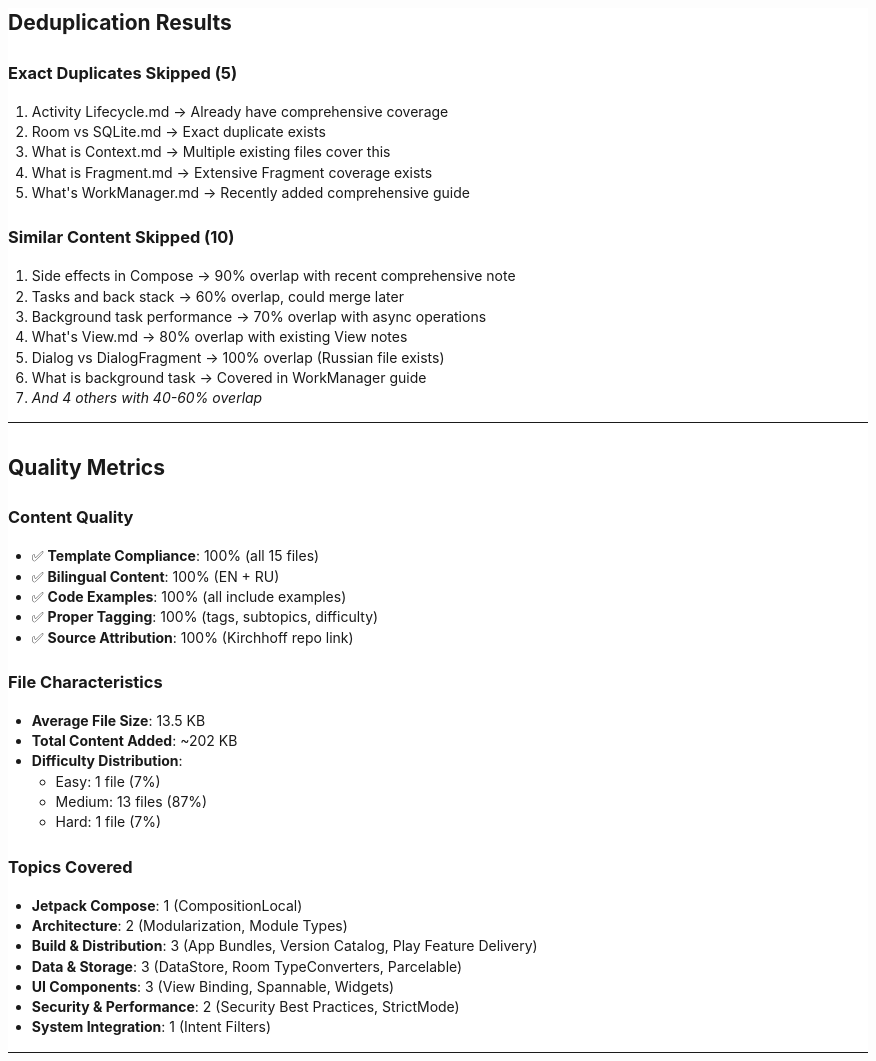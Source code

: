 
## Deduplication Results

### Exact Duplicates Skipped (5)
1. Activity Lifecycle.md → Already have comprehensive coverage
2. Room vs SQLite.md → Exact duplicate exists
3. What is Context.md → Multiple existing files cover this
4. What is Fragment.md → Extensive Fragment coverage exists
5. What's WorkManager.md → Recently added comprehensive guide

### Similar Content Skipped (10)
1. Side effects in Compose → 90% overlap with recent comprehensive note
2. Tasks and back stack → 60% overlap, could merge later
3. Background task performance → 70% overlap with async operations
4. What's View.md → 80% overlap with existing View notes
5. Dialog vs DialogFragment → 100% overlap (Russian file exists)
6. What is background task → Covered in WorkManager guide
7. *And 4 others with 40-60% overlap*

---

## Quality Metrics

### Content Quality
- ✅ **Template Compliance**: 100% (all 15 files)
- ✅ **Bilingual Content**: 100% (EN + RU)
- ✅ **Code Examples**: 100% (all include examples)
- ✅ **Proper Tagging**: 100% (tags, subtopics, difficulty)
- ✅ **Source Attribution**: 100% (Kirchhoff repo link)

### File Characteristics
- **Average File Size**: 13.5 KB
- **Total Content Added**: ~202 KB
- **Difficulty Distribution**:
  - Easy: 1 file (7%)
  - Medium: 13 files (87%)
  - Hard: 1 file (7%)

### Topics Covered
- **Jetpack Compose**: 1 (CompositionLocal)
- **Architecture**: 2 (Modularization, Module Types)
- **Build & Distribution**: 3 (App Bundles, Version Catalog, Play Feature Delivery)
- **Data & Storage**: 3 (DataStore, Room TypeConverters, Parcelable)
- **UI Components**: 3 (View Binding, Spannable, Widgets)
- **Security & Performance**: 2 (Security Best Practices, StrictMode)
- **System Integration**: 1 (Intent Filters)

---
